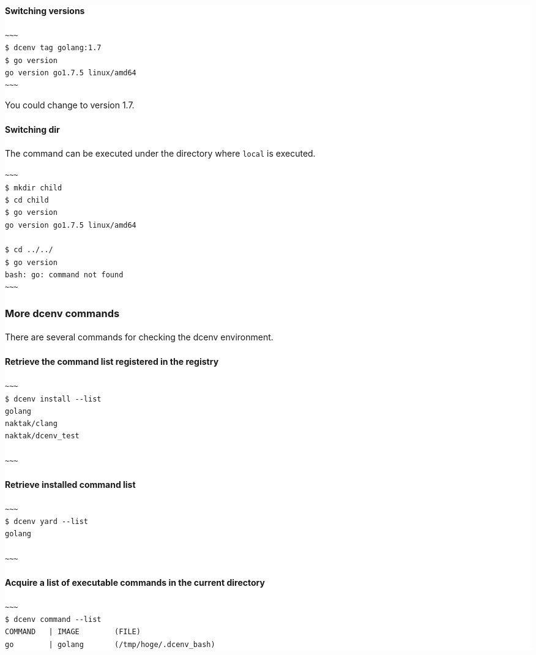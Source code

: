 #### Switching versions

    ~~~ 
    $ dcenv tag golang:1.7
    $ go version
    go version go1.7.5 linux/amd64
    ~~~

You could change to version 1.7.

#### Switching dir

The command can be executed under the directory where `local` is executed.

    ~~~ 
    $ mkdir child
    $ cd child
    $ go version
    go version go1.7.5 linux/amd64
    
    $ cd ../../
    $ go version
    bash: go: command not found
    ~~~

### More dcenv commands

There are several commands for checking the dcenv environment.



#### Retrieve the command list registered in the registry

    ~~~ 
    $ dcenv install --list
    golang           
    naktak/clang     
    naktak/dcenv_test
    
    ~~~

#### Retrieve installed command list

    ~~~ 
    $ dcenv yard --list
    golang           
    
    ~~~

#### Acquire a list of executable commands in the current directory

    ~~~ 
    $ dcenv command --list
    COMMAND   | IMAGE        (FILE)
    go        | golang       (/tmp/hoge/.dcenv_bash)
    